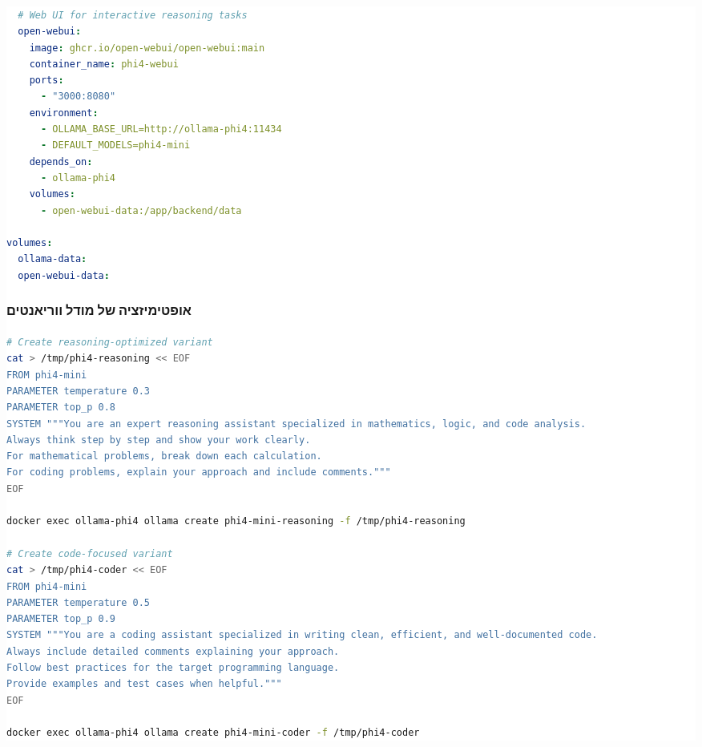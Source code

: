 ```yaml
  # Web UI for interactive reasoning tasks
  open-webui:
    image: ghcr.io/open-webui/open-webui:main
    container_name: phi4-webui
    ports:
      - "3000:8080"
    environment:
      - OLLAMA_BASE_URL=http://ollama-phi4:11434
      - DEFAULT_MODELS=phi4-mini
    depends_on:
      - ollama-phi4
    volumes:
      - open-webui-data:/app/backend/data

volumes:
  ollama-data:
  open-webui-data:
```

### אופטימיזציה של מודל ווריאנטים

```bash
# Create reasoning-optimized variant
cat > /tmp/phi4-reasoning << EOF
FROM phi4-mini
PARAMETER temperature 0.3
PARAMETER top_p 0.8
SYSTEM """You are an expert reasoning assistant specialized in mathematics, logic, and code analysis. 
Always think step by step and show your work clearly. 
For mathematical problems, break down each calculation.
For coding problems, explain your approach and include comments."""
EOF

docker exec ollama-phi4 ollama create phi4-mini-reasoning -f /tmp/phi4-reasoning

# Create code-focused variant
cat > /tmp/phi4-coder << EOF
FROM phi4-mini
PARAMETER temperature 0.5
PARAMETER top_p 0.9
SYSTEM """You are a coding assistant specialized in writing clean, efficient, and well-documented code.
Always include detailed comments explaining your approach.
Follow best practices for the target programming language.
Provide examples and test cases when helpful."""
EOF

docker exec ollama-phi4 ollama create phi4-mini-coder -f /tmp/phi4-coder
```
